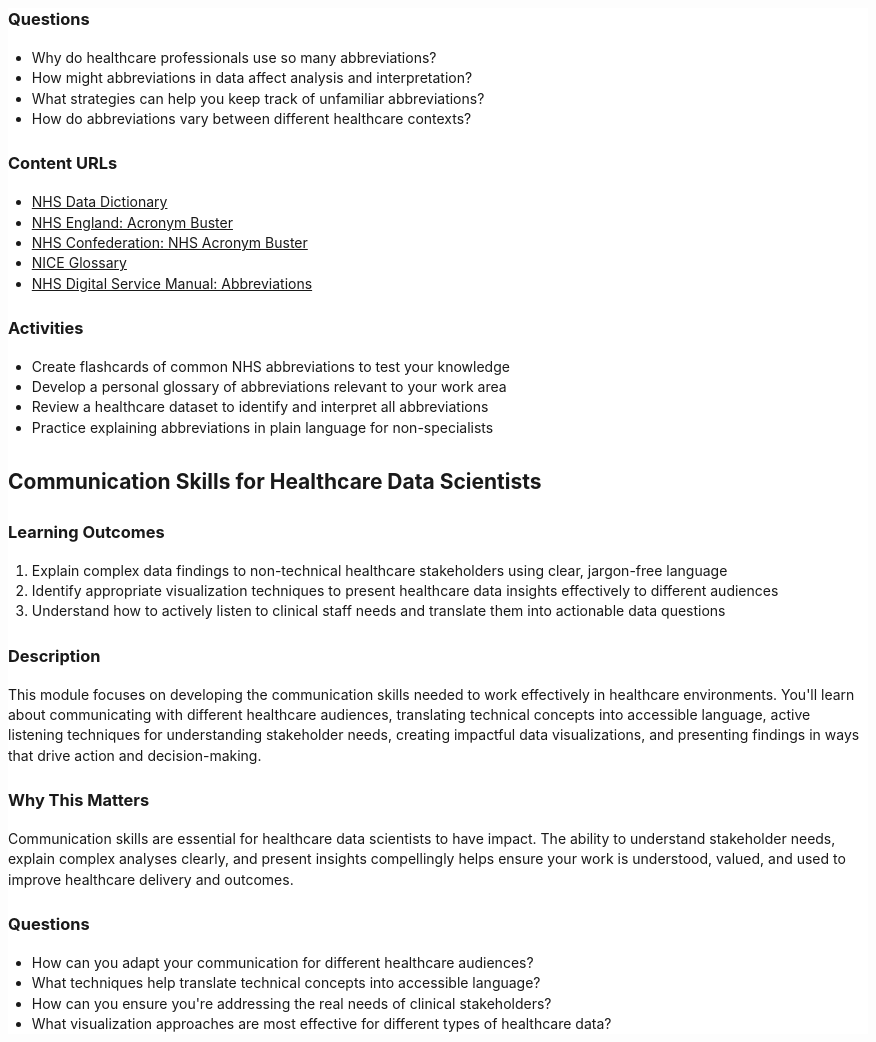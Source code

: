### Questions
- Why do healthcare professionals use so many abbreviations?
- How might abbreviations in data affect analysis and interpretation?
- What strategies can help you keep track of unfamiliar abbreviations?
- How do abbreviations vary between different healthcare contexts?

### Content URLs
- [NHS Data Dictionary](https://www.datadictionary.nhs.uk/)
- [NHS England: Acronym Buster](https://www.england.nhs.uk/participation/resources/involvementglossary/)
- [NHS Confederation: NHS Acronym Buster](https://www.nhsconfed.org/acronym-buster)
- [NICE Glossary](https://www.nice.org.uk/glossary)
- [NHS Digital Service Manual: Abbreviations](https://service-manual.nhs.uk/content/a-to-z-of-nhs-health-writing)

### Activities
- Create flashcards of common NHS abbreviations to test your knowledge
- Develop a personal glossary of abbreviations relevant to your work area
- Review a healthcare dataset to identify and interpret all abbreviations
- Practice explaining abbreviations in plain language for non-specialists


## Communication Skills for Healthcare Data Scientists
### Learning Outcomes
1. Explain complex data findings to non-technical healthcare stakeholders using clear, jargon-free language
2. Identify appropriate visualization techniques to present healthcare data insights effectively to different audiences
3. Understand how to actively listen to clinical staff needs and translate them into actionable data questions

### Description
This module focuses on developing the communication skills needed to work effectively in healthcare environments. You'll learn about communicating with different healthcare audiences, translating technical concepts into accessible language, active listening techniques for understanding stakeholder needs, creating impactful data visualizations, and presenting findings in ways that drive action and decision-making.

### Why This Matters
Communication skills are essential for healthcare data scientists to have impact. The ability to understand stakeholder needs, explain complex analyses clearly, and present insights compellingly helps ensure your work is understood, valued, and used to improve healthcare delivery and outcomes.

### Questions
- How can you adapt your communication for different healthcare audiences?
- What techniques help translate technical concepts into accessible language?
- How can you ensure you're addressing the real needs of clinical stakeholders?
- What visualization approaches are most effective for different types of healthcare data?
